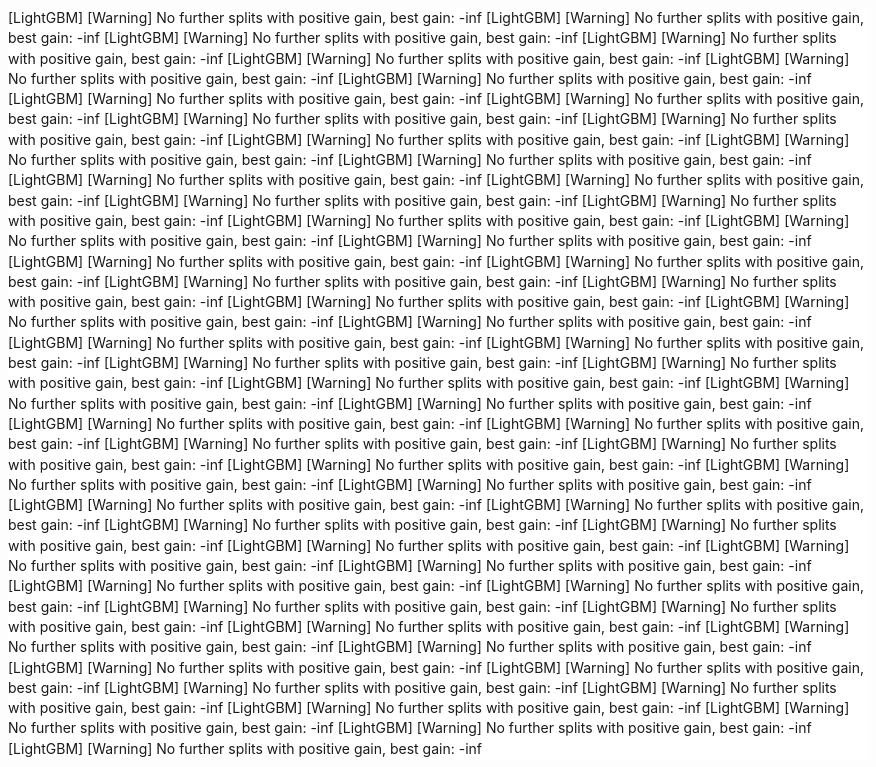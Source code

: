[LightGBM] [Warning] No further splits with positive gain, best gain: -inf
[LightGBM] [Warning] No further splits with positive gain, best gain: -inf
[LightGBM] [Warning] No further splits with positive gain, best gain: -inf
[LightGBM] [Warning] No further splits with positive gain, best gain: -inf
[LightGBM] [Warning] No further splits with positive gain, best gain: -inf
[LightGBM] [Warning] No further splits with positive gain, best gain: -inf
[LightGBM] [Warning] No further splits with positive gain, best gain: -inf
[LightGBM] [Warning] No further splits with positive gain, best gain: -inf
[LightGBM] [Warning] No further splits with positive gain, best gain: -inf
[LightGBM] [Warning] No further splits with positive gain, best gain: -inf
[LightGBM] [Warning] No further splits with positive gain, best gain: -inf
[LightGBM] [Warning] No further splits with positive gain, best gain: -inf
[LightGBM] [Warning] No further splits with positive gain, best gain: -inf
[LightGBM] [Warning] No further splits with positive gain, best gain: -inf
[LightGBM] [Warning] No further splits with positive gain, best gain: -inf
[LightGBM] [Warning] No further splits with positive gain, best gain: -inf
[LightGBM] [Warning] No further splits with positive gain, best gain: -inf
[LightGBM] [Warning] No further splits with positive gain, best gain: -inf
[LightGBM] [Warning] No further splits with positive gain, best gain: -inf
[LightGBM] [Warning] No further splits with positive gain, best gain: -inf
[LightGBM] [Warning] No further splits with positive gain, best gain: -inf
[LightGBM] [Warning] No further splits with positive gain, best gain: -inf
[LightGBM] [Warning] No further splits with positive gain, best gain: -inf
[LightGBM] [Warning] No further splits with positive gain, best gain: -inf
[LightGBM] [Warning] No further splits with positive gain, best gain: -inf
[LightGBM] [Warning] No further splits with positive gain, best gain: -inf
[LightGBM] [Warning] No further splits with positive gain, best gain: -inf
[LightGBM] [Warning] No further splits with positive gain, best gain: -inf
[LightGBM] [Warning] No further splits with positive gain, best gain: -inf
[LightGBM] [Warning] No further splits with positive gain, best gain: -inf
[LightGBM] [Warning] No further splits with positive gain, best gain: -inf
[LightGBM] [Warning] No further splits with positive gain, best gain: -inf
[LightGBM] [Warning] No further splits with positive gain, best gain: -inf
[LightGBM] [Warning] No further splits with positive gain, best gain: -inf
[LightGBM] [Warning] No further splits with positive gain, best gain: -inf
[LightGBM] [Warning] No further splits with positive gain, best gain: -inf
[LightGBM] [Warning] No further splits with positive gain, best gain: -inf
[LightGBM] [Warning] No further splits with positive gain, best gain: -inf
[LightGBM] [Warning] No further splits with positive gain, best gain: -inf
[LightGBM] [Warning] No further splits with positive gain, best gain: -inf
[LightGBM] [Warning] No further splits with positive gain, best gain: -inf
[LightGBM] [Warning] No further splits with positive gain, best gain: -inf
[LightGBM] [Warning] No further splits with positive gain, best gain: -inf
[LightGBM] [Warning] No further splits with positive gain, best gain: -inf
[LightGBM] [Warning] No further splits with positive gain, best gain: -inf
[LightGBM] [Warning] No further splits with positive gain, best gain: -inf
[LightGBM] [Warning] No further splits with positive gain, best gain: -inf
[LightGBM] [Warning] No further splits with positive gain, best gain: -inf
[LightGBM] [Warning] No further splits with positive gain, best gain: -inf
[LightGBM] [Warning] No further splits with positive gain, best gain: -inf
[LightGBM] [Warning] No further splits with positive gain, best gain: -inf
[LightGBM] [Warning] No further splits with positive gain, best gain: -inf
[LightGBM] [Warning] No further splits with positive gain, best gain: -inf
[LightGBM] [Warning] No further splits with positive gain, best gain: -inf
[LightGBM] [Warning] No further splits with positive gain, best gain: -inf
[LightGBM] [Warning] No further splits with positive gain, best gain: -inf
[LightGBM] [Warning] No further splits with positive gain, best gain: -inf
[LightGBM] [Warning] No further splits with positive gain, best gain: -inf
[LightGBM] [Warning] No further splits with positive gain, best gain: -inf
[LightGBM] [Warning] No further splits with positive gain, best gain: -inf
[LightGBM] [Warning] No further splits with positive gain, best gain: -inf
[LightGBM] [Warning] No further splits with positive gain, best gain: -inf
[LightGBM] [Warning] No further splits with positive gain, best gain: -inf
[LightGBM] [Warning] No further splits with positive gain, best gain: -inf